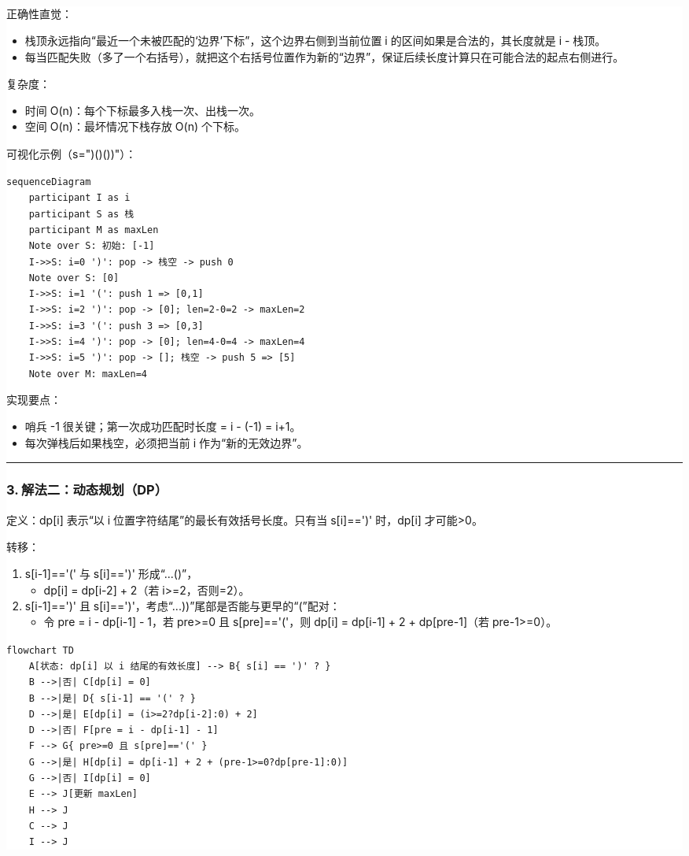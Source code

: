 正确性直觉：
- 栈顶永远指向“最近一个未被匹配的‘边界’下标”，这个边界右侧到当前位置 i 的区间如果是合法的，其长度就是 i - 栈顶。
- 每当匹配失败（多了一个右括号），就把这个右括号位置作为新的“边界”，保证后续长度计算只在可能合法的起点右侧进行。

复杂度：
- 时间 O(n)：每个下标最多入栈一次、出栈一次。
- 空间 O(n)：最坏情况下栈存放 O(n) 个下标。

可视化示例（s=")()())"）：

```mermaid
sequenceDiagram
    participant I as i
    participant S as 栈
    participant M as maxLen
    Note over S: 初始: [-1]
    I->>S: i=0 ')': pop -> 栈空 -> push 0
    Note over S: [0]
    I->>S: i=1 '(': push 1 => [0,1]
    I->>S: i=2 ')': pop -> [0]; len=2-0=2 -> maxLen=2
    I->>S: i=3 '(': push 3 => [0,3]
    I->>S: i=4 ')': pop -> [0]; len=4-0=4 -> maxLen=4
    I->>S: i=5 ')': pop -> []; 栈空 -> push 5 => [5]
    Note over M: maxLen=4
```

实现要点：
- 哨兵 -1 很关键；第一次成功匹配时长度 = i - (-1) = i+1。
- 每次弹栈后如果栈空，必须把当前 i 作为“新的无效边界”。

---

### 3. 解法二：动态规划（DP）

定义：dp[i] 表示“以 i 位置字符结尾”的最长有效括号长度。只有当 s[i]==')' 时，dp[i] 才可能>0。

转移：
1) s[i-1]=='(' 与 s[i]==')' 形成“...()”，
   - dp[i] = dp[i-2] + 2（若 i>=2，否则=2）。
2) s[i-1]==')' 且 s[i]==')'，考虑“...))”尾部是否能与更早的“(”配对：
   - 令 pre = i - dp[i-1] - 1，若 pre>=0 且 s[pre]=='('，则
     dp[i] = dp[i-1] + 2 + dp[pre-1]（若 pre-1>=0）。

```mermaid
flowchart TD
    A[状态: dp[i] 以 i 结尾的有效长度] --> B{ s[i] == ')' ? }
    B -->|否| C[dp[i] = 0]
    B -->|是| D{ s[i-1] == '(' ? }
    D -->|是| E[dp[i] = (i>=2?dp[i-2]:0) + 2]
    D -->|否| F[pre = i - dp[i-1] - 1]
    F --> G{ pre>=0 且 s[pre]=='(' }
    G -->|是| H[dp[i] = dp[i-1] + 2 + (pre-1>=0?dp[pre-1]:0)]
    G -->|否| I[dp[i] = 0]
    E --> J[更新 maxLen]
    H --> J
    C --> J
    I --> J
```
